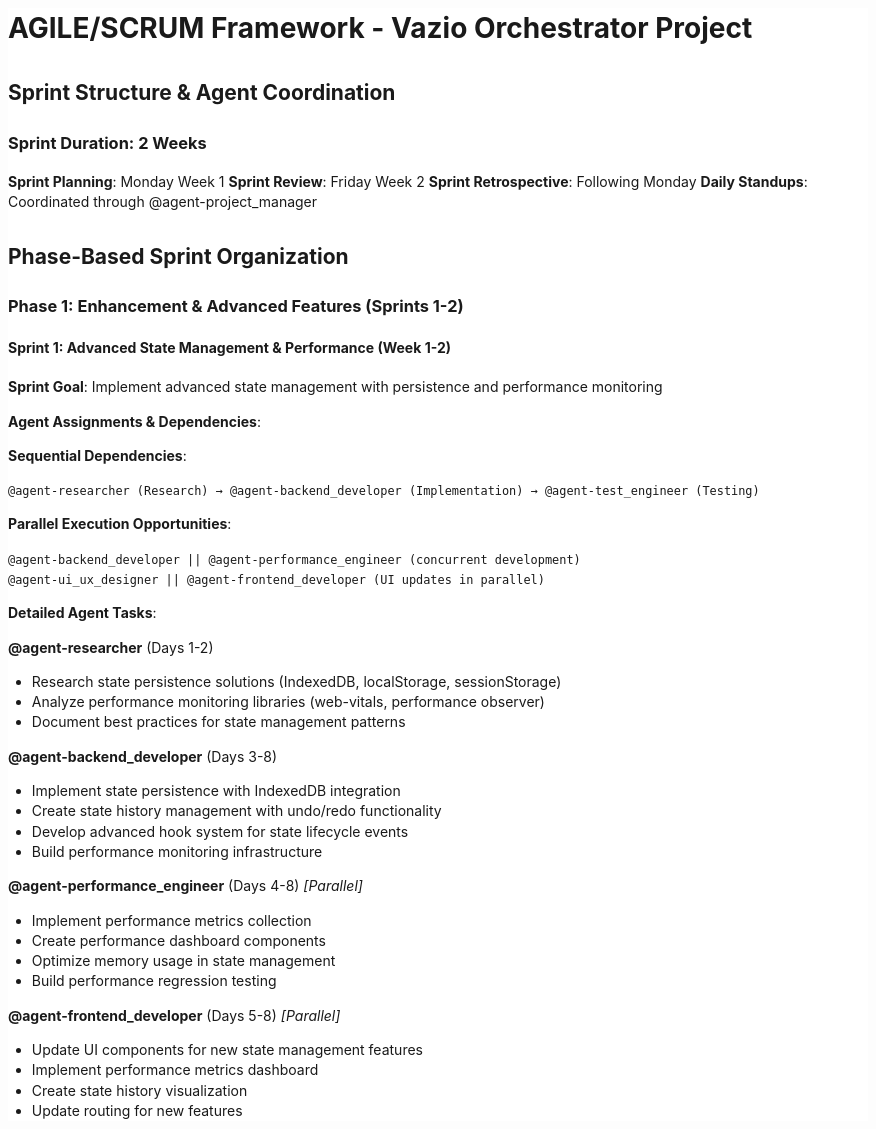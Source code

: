 # AGILE/SCRUM Framework - Vazio Orchestrator Project

## Sprint Structure & Agent Coordination

### Sprint Duration: 2 Weeks
**Sprint Planning**: Monday Week 1
**Sprint Review**: Friday Week 2
**Sprint Retrospective**: Following Monday
**Daily Standups**: Coordinated through @agent-project_manager

## Phase-Based Sprint Organization

### Phase 1: Enhancement & Advanced Features (Sprints 1-2)

#### Sprint 1: Advanced State Management & Performance (Week 1-2)
**Sprint Goal**: Implement advanced state management with persistence and performance monitoring

**Agent Assignments & Dependencies**:

**Sequential Dependencies**:
```
@agent-researcher (Research) → @agent-backend_developer (Implementation) → @agent-test_engineer (Testing)
```

**Parallel Execution Opportunities**:
```
@agent-backend_developer || @agent-performance_engineer (concurrent development)
@agent-ui_ux_designer || @agent-frontend_developer (UI updates in parallel)
```

**Detailed Agent Tasks**:

**@agent-researcher** (Days 1-2)
- Research state persistence solutions (IndexedDB, localStorage, sessionStorage)
- Analyze performance monitoring libraries (web-vitals, performance observer)
- Document best practices for state management patterns

**@agent-backend_developer** (Days 3-8) 
- Implement state persistence with IndexedDB integration
- Create state history management with undo/redo functionality
- Develop advanced hook system for state lifecycle events
- Build performance monitoring infrastructure

**@agent-performance_engineer** (Days 4-8) *[Parallel]*
- Implement performance metrics collection
- Create performance dashboard components
- Optimize memory usage in state management
- Build performance regression testing

**@agent-frontend_developer** (Days 5-8) *[Parallel]*
- Update UI components for new state management features
- Implement performance metrics dashboard
- Create state history visualization
- Update routing for new features
